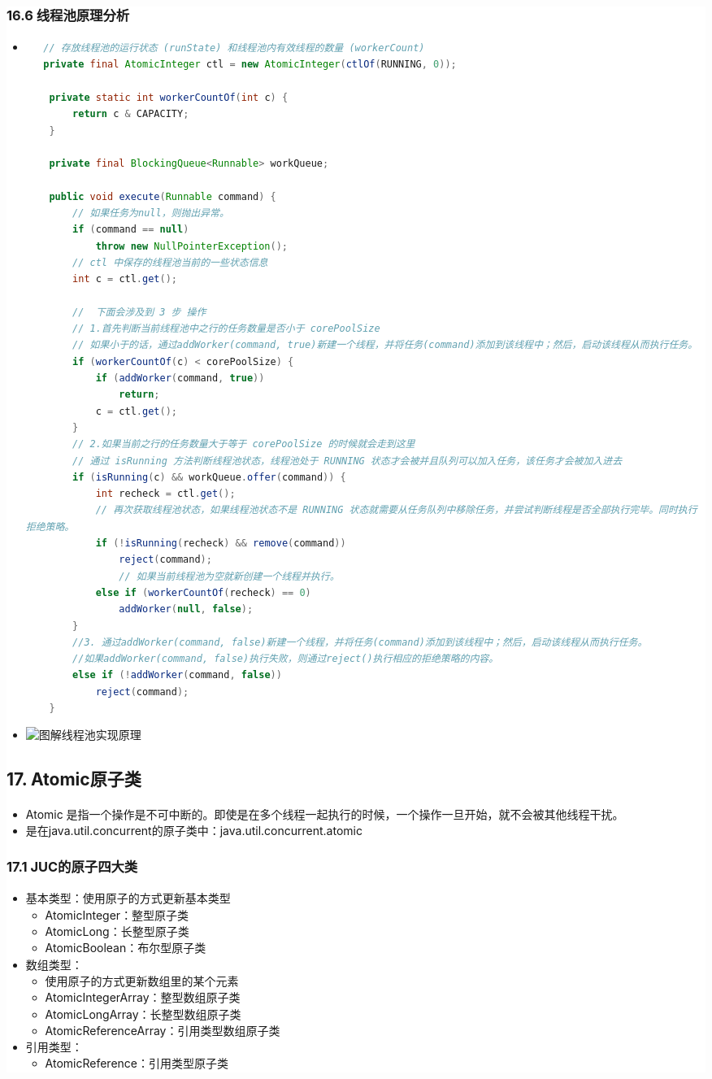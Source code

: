 ### 16.6 线程池原理分析

- ```java
     // 存放线程池的运行状态 (runState) 和线程池内有效线程的数量 (workerCount)
     private final AtomicInteger ctl = new AtomicInteger(ctlOf(RUNNING, 0));
        
      private static int workerCountOf(int c) {
          return c & CAPACITY;
      }
        
      private final BlockingQueue<Runnable> workQueue;
        
      public void execute(Runnable command) {
          // 如果任务为null，则抛出异常。
          if (command == null)
              throw new NullPointerException();
          // ctl 中保存的线程池当前的一些状态信息
          int c = ctl.get();
        
          //  下面会涉及到 3 步 操作
          // 1.首先判断当前线程池中之行的任务数量是否小于 corePoolSize
          // 如果小于的话，通过addWorker(command, true)新建一个线程，并将任务(command)添加到该线程中；然后，启动该线程从而执行任务。
          if (workerCountOf(c) < corePoolSize) {
              if (addWorker(command, true))
                  return;
              c = ctl.get();
          }
          // 2.如果当前之行的任务数量大于等于 corePoolSize 的时候就会走到这里
          // 通过 isRunning 方法判断线程池状态，线程池处于 RUNNING 状态才会被并且队列可以加入任务，该任务才会被加入进去
          if (isRunning(c) && workQueue.offer(command)) {
              int recheck = ctl.get();
              // 再次获取线程池状态，如果线程池状态不是 RUNNING 状态就需要从任务队列中移除任务，并尝试判断线程是否全部执行完毕。同时执行拒绝策略。
              if (!isRunning(recheck) && remove(command))
                  reject(command);
                  // 如果当前线程池为空就新创建一个线程并执行。
              else if (workerCountOf(recheck) == 0)
                  addWorker(null, false);
          }
          //3. 通过addWorker(command, false)新建一个线程，并将任务(command)添加到该线程中；然后，启动该线程从而执行任务。
          //如果addWorker(command, false)执行失败，则通过reject()执行相应的拒绝策略的内容。
          else if (!addWorker(command, false))
              reject(command);
      }
  ```

- ![图解线程池实现原理](Java多线程问答.assets/图解线程池实现原理.png)

## 17. Atomic原子类

-  Atomic 是指一个操作是不可中断的。即使是在多个线程一起执行的时候，一个操作一旦开始，就不会被其他线程干扰。
- 是在java.util.concurrent的原子类中：java.util.concurrent.atomic

### 17.1 JUC的原子四大类

- 基本类型：使用原子的方式更新基本类型
  - AtomicInteger：整型原子类
  - AtomicLong：长整型原子类
  - AtomicBoolean：布尔型原子类
- 数组类型：
  - 使用原子的方式更新数组里的某个元素
  - AtomicIntegerArray：整型数组原子类
  - AtomicLongArray：长整型数组原子类
  - AtomicReferenceArray：引用类型数组原子类
- 引用类型：
  - AtomicReference：引用类型原子类
  ```